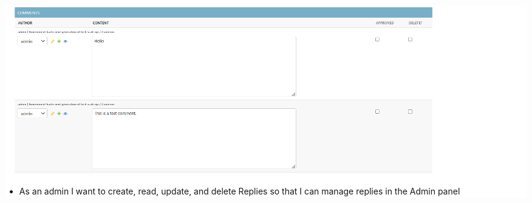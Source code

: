 ![User Story 13](docs/read_me/user_story_13.png)
- As an admin I want to create, read, update, and delete Replies so that I can manage replies in the Admin panel